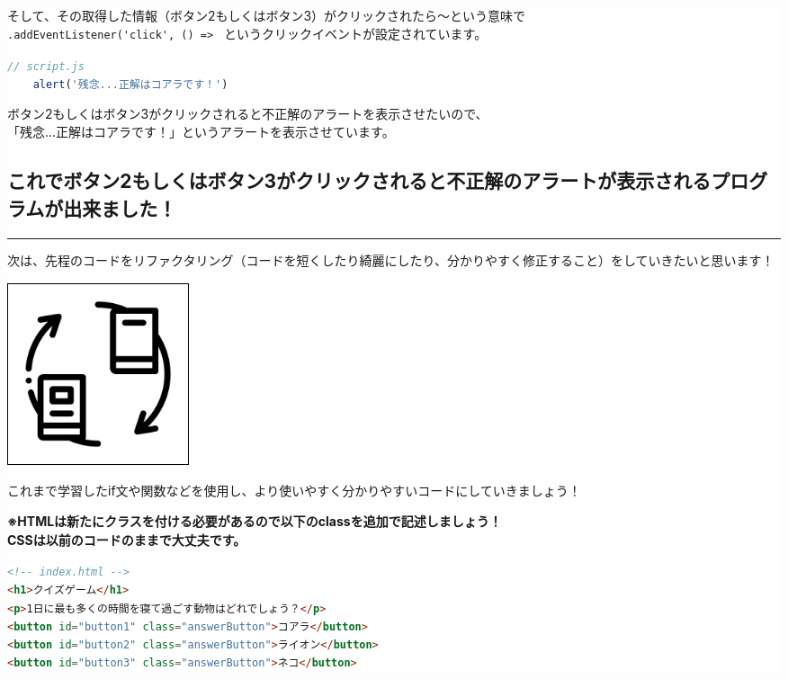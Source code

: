 <p>そして、その取得した情報（ボタン2もしくはボタン3）がクリックされたら〜という意味で<br>
<code>.addEventListener('click', () =>　</code>というクリックイベントが設定されています。<p>

``` js
// script.js
    alert('残念...正解はコアラです！')
```

<p>ボタン2もしくはボタン3がクリックされると不正解のアラートを表示させたいので、<br>
「残念...正解はコアラです！」というアラートを表示させています。<p>

<h2><b>これでボタン2もしくはボタン3がクリックされると不正解のアラートが表示されるプログラムが出来ました！</b></h2>

<hr>
<p>次は、先程のコードをリファクタリング（コードを短くしたり綺麗にしたり、分かりやすく修正すること）をしていきたいと思います！</p>

<img src="../images/book_13833603.png" alt="book_13833603の画像" style="border: 1px solid black;" width='200'>

<p>これまで学習したif文や関数などを使用し、より使いやすく分かりやすいコードにしていきましょう！</p>

<p><b>※HTMLは新たにクラスを付ける必要があるので以下のclassを追加で記述しましょう！<br>
CSSは以前のコードのままで大丈夫です。</b></p>

``` html
<!-- index.html -->
<h1>クイズゲーム</h1>
<p>1日に最も多くの時間を寝て過ごす動物はどれでしょう？</p>
<button id="button1" class="answerButton">コアラ</button>    
<button id="button2" class="answerButton">ライオン</button>    
<button id="button3" class="answerButton">ネコ</button>    
```
